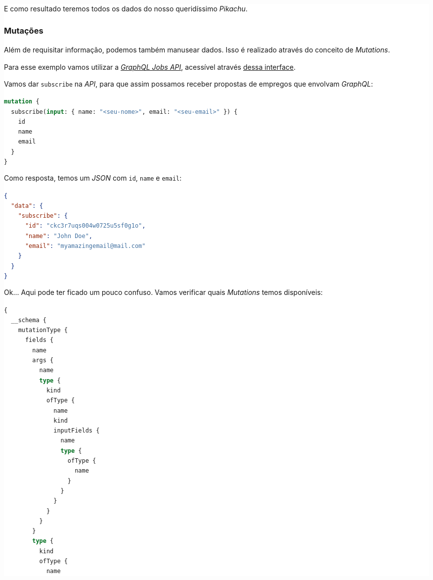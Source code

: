 E como resultado teremos todos os dados do nosso queridíssimo _Pikachu_.

### Mutações

Além de requisitar informação, podemos também manusear dados. Isso é realizado através do conceito de _Mutations_.

Para esse exemplo vamos utilizar a [_GraphQL Jobs API_](https://graphql.jobs/docs/api/ "Veja o projeto rodando"), acessível
através [dessa interface](https://api.graphql.jobs/ "Veja o Playground do projeto").

Vamos dar `subscribe` na _API_, para que assim possamos receber propostas de empregos que envolvam _GraphQL_:

```graphql
mutation {
  subscribe(input: { name: "<seu-nome>", email: "<seu-email>" }) {
    id
    name
    email
  }
}
```

Como resposta, temos um _JSON_ com `id`, `name` e `email`:

```JSON
{
  "data": {
    "subscribe": {
      "id": "ckc3r7uqs004w0725u5sf0g1o",
      "name": "John Doe",
      "email": "myamazingemail@mail.com"
    }
  }
}
```

Ok... Aqui pode ter ficado um pouco confuso. Vamos verificar quais _Mutations_ temos disponíveis:

```graphql
{
  __schema {
    mutationType {
      fields {
        name
        args {
          name
          type {
            kind
            ofType {
              name
              kind
              inputFields {
                name
                type {
                  ofType {
                    name
                  }
                }
              }
            }
          }
        }
        type {
          kind
          ofType {
            name
```